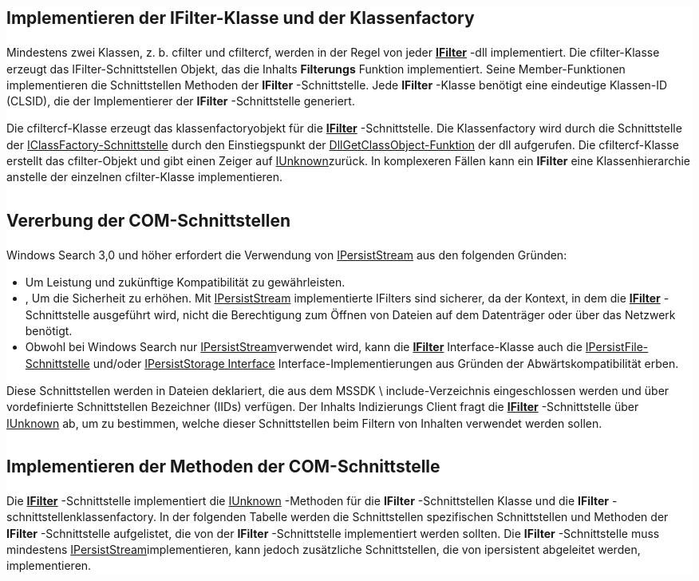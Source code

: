 ## <a name="implementing-the-ifilter-class-and-class-factory"></a>Implementieren der IFilter-Klasse und der Klassenfactory

Mindestens zwei Klassen, z. b. cfilter und cfiltercf, werden in der Regel von jeder [**IFilter**](/windows/win32/api/filter/nn-filter-ifilter) -dll implementiert. Die cfilter-Klasse erzeugt das IFilter-Schnittstellen Objekt, das die Inhalts **Filterungs** Funktion implementiert. Seine Member-Funktionen implementieren die Schnittstellen Methoden der **IFilter** -Schnittstelle. Jede **IFilter** -Klasse benötigt eine eindeutige Klassen-ID (CLSID), die der Implementierer der **IFilter** -Schnittstelle generiert.

Die cfiltercf-Klasse erzeugt das klassenfactoryobjekt für die [**IFilter**](/windows/win32/api/filter/nn-filter-ifilter) -Schnittstelle. Die Klassenfactory wird durch die Schnittstelle der [IClassFactory-Schnittstelle](/windows/win32/api/unknwn/nn-unknwn-iclassfactory) durch den Einstiegspunkt der [DllGetClassObject-Funktion](/windows/win32/api/combaseapi/nf-combaseapi-dllgetclassobject) der dll aufgerufen. Die cfiltercf-Klasse erstellt das cfilter-Objekt und gibt einen Zeiger auf [IUnknown](/windows/win32/api/unknwn/nn-unknwn-iunknown)zurück. In komplexeren Fällen kann ein **IFilter** eine Klassenhierarchie anstelle der einzelnen cfilter-Klasse implementieren.

## <a name="inheriting-the-com-interfaces"></a>Vererbung der COM-Schnittstellen

Windows Search 3,0 und höher erfordert die Verwendung von [IPersistStream](/windows/win32/api/objidl/nn-objidl-ipersiststream) aus den folgenden Gründen:

- Um Leistung und zukünftige Kompatibilität zu gewährleisten.
- , Um die Sicherheit zu erhöhen. Mit [IPersistStream](/windows/win32/api/objidl/nn-objidl-ipersiststream) implementierte IFilters sind sicherer, da der Kontext, in dem die [**IFilter**](/windows/win32/api/filter/nn-filter-ifilter) -Schnittstelle ausgeführt wird, nicht die Berechtigung zum Öffnen von Dateien auf dem Datenträger oder über das Netzwerk benötigt.
- Obwohl bei Windows Search nur [IPersistStream](/windows/win32/api/objidl/nn-objidl-ipersiststream)verwendet wird, kann die [**IFilter**](/windows/win32/api/filter/nn-filter-ifilter) Interface-Klasse auch die [IPersistFile-Schnittstelle](/windows/win32/api/objidl/nn-objidl-ipersistfile) und/oder [IPersistStorage Interface](/windows/win32/api/objidl/nn-objidl-ipersiststorage) Interface-Implementierungen aus Gründen der Abwärtskompatibilität erben.

Diese Schnittstellen werden in Dateien deklariert, die aus dem MSSDK \\ include-Verzeichnis eingeschlossen werden und über vordefinierte Schnittstellen Bezeichner (IIDs) verfügen. Der Inhalts Indizierungs Client fragt die [**IFilter**](/windows/win32/api/filter/nn-filter-ifilter) -Schnittstelle über [IUnknown](/windows/win32/api/unknwn/nn-unknwn-iunknown) ab, um zu bestimmen, welche dieser Schnittstellen beim Filtern von Inhalten verwendet werden sollen.

## <a name="implementing-the-com-interface-methods"></a>Implementieren der Methoden der COM-Schnittstelle

Die [**IFilter**](/windows/win32/api/filter/nn-filter-ifilter) -Schnittstelle implementiert die [IUnknown](/windows/win32/api/unknwn/nn-unknwn-iunknown) -Methoden für die **IFilter** -Schnittstellen Klasse und die **IFilter** -schnittstellenklassenfactory. In der folgenden Tabelle werden die Schnittstellen spezifischen Schnittstellen und Methoden der **IFilter** -Schnittstelle aufgelistet, die von der **IFilter** -Schnittstelle implementiert werden sollten. Die **IFilter** -Schnittstelle muss mindestens [IPersistStream](/windows/win32/api/objidl/nn-objidl-ipersiststream)implementieren, kann jedoch zusätzliche Schnittstellen, die von ipersistent abgeleitet werden, implementieren.
